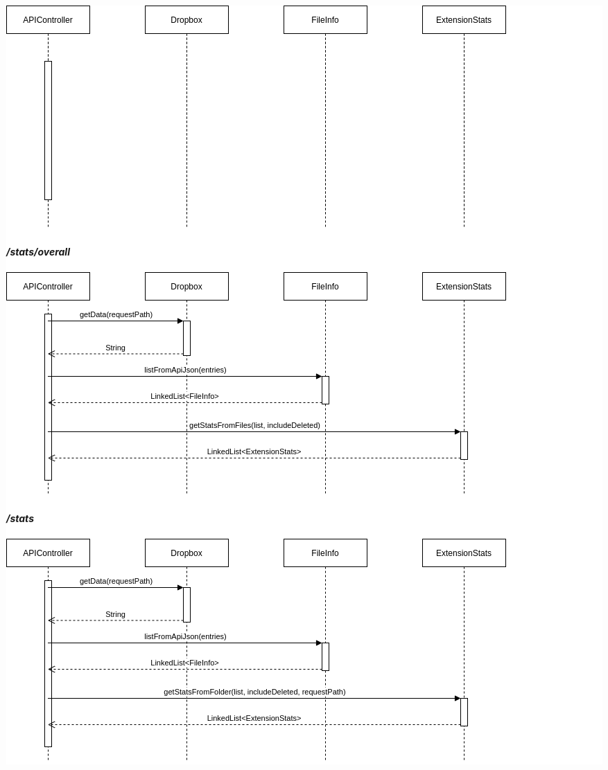 ![IMM SEQ /METADATA](https://github.com/munoooo93/EsameOOP/blob/master/UML/metadata-sequence.png)

#### */stats/overall*

![IMM SEQ /STATS7OVERALL](https://github.com/munoooo93/EsameOOP/blob/master/UML/stats-overall-sequence.png)

#### */stats*

![IMM SEQ /STATS](https://github.com/munoooo93/EsameOOP/blob/master/UML/stats-sequence.png)
